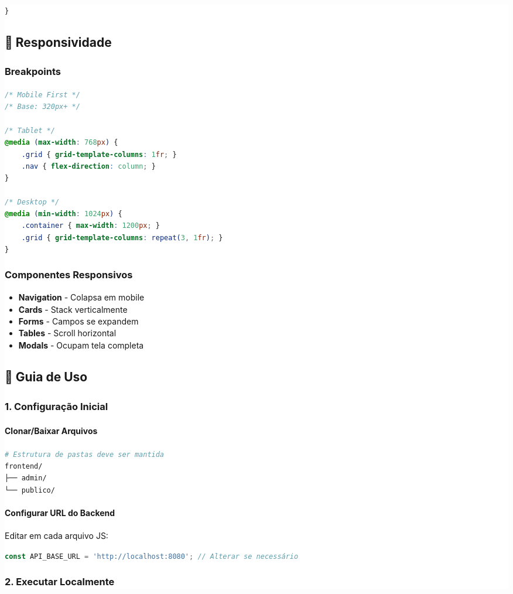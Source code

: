 ```javascript
}
```

## 📱 Responsividade

### Breakpoints
```css
/* Mobile First */
/* Base: 320px+ */

/* Tablet */
@media (max-width: 768px) {
    .grid { grid-template-columns: 1fr; }
    .nav { flex-direction: column; }
}

/* Desktop */
@media (min-width: 1024px) {
    .container { max-width: 1200px; }
    .grid { grid-template-columns: repeat(3, 1fr); }
}
```

### Componentes Responsivos
- **Navigation** - Colapsa em mobile
- **Cards** - Stack verticalmente
- **Forms** - Campos se expandem
- **Tables** - Scroll horizontal
- **Modals** - Ocupam tela completa

## 🎯 Guia de Uso

### 1. Configuração Inicial

#### Clonar/Baixar Arquivos
```bash
# Estrutura de pastas deve ser mantida
frontend/
├── admin/
└── publico/
```

#### Configurar URL do Backend
Editar em cada arquivo JS:
```javascript
const API_BASE_URL = 'http://localhost:8080'; // Alterar se necessário
```

### 2. Executar Localmente
